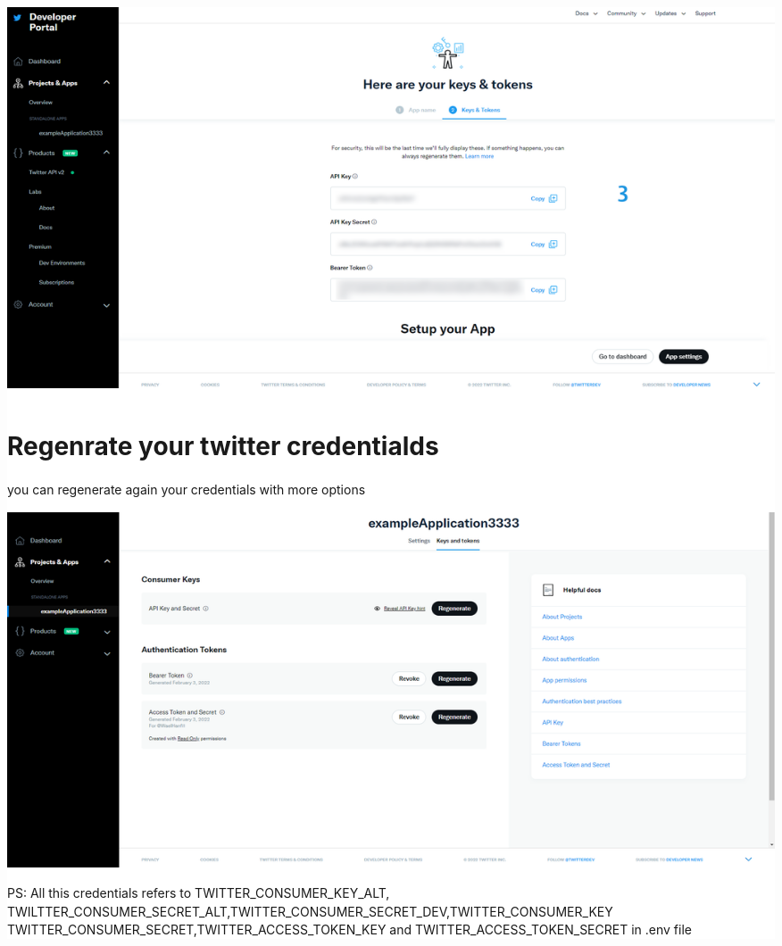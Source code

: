![alt text](img/3t.png)

# Regenrate your twitter credentialds

you can regenerate again your credentials with more options

![alt text](img/4t.png)

PS:
All this credentials refers to TWITTER_CONSUMER_KEY_ALT, TWILTTER_CONSUMER_SECRET_ALT,TWITTER_CONSUMER_SECRET_DEV,TWITTER_CONSUMER_KEY
TWITTER_CONSUMER_SECRET,TWITTER_ACCESS_TOKEN_KEY and TWITTER_ACCESS_TOKEN_SECRET in .env file
